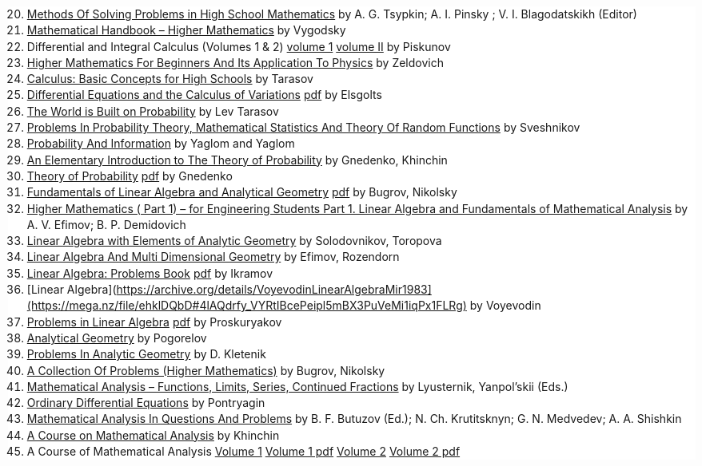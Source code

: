 20. [Methods Of Solving Problems in High School Mathematics](https://archive.org/details/tsypkin-pinsky-methods-of-solving-problems-in-high-school-mathematics-mir/mode/2up) by A. G. Tsypkin; A. I. Pinsky ; V. I. Blagodatskikh (Editor)
21. [Mathematical Handbook – Higher Mathematics](https://mirtitles.org/2022/06/02/mathematical-handbook-higher-mathematics-vygodsky/) by Vygodsky
22. Differential and Integral Calculus (Volumes 1 & 2) [volume 1](https://archive.org/details/piskunov-differential-and-integral-calculus-volume-1-mir) [volume II](https://archive.org/details/piskunov-differential-and-integral-calculus-volume-2-mir) by Piskunov
23. [Higher Mathematics For Beginners And Its Application To Physics](https://mirtitles.org/2022/07/04/higher-mathematics-for-beginners-and-its-application-to-physics-zeldovich/) by Zeldovich
24. [Calculus: Basic Concepts for High Schools](https://archive.org/details/LevTarasovCalculusBasicConceptsForHighSchools) by Tarasov
25. [Differential Equations and the Calculus of Variations](https://archive.org/details/ElsgoltsDifferentialEquationsAndTheCalculusOfVariations) [pdf](https://mega.nz/file/bsdW0K5C#yRyCUQfK_TDz0CZq-ppLa5a_PUwy5TbD3BAAJ3zx7gM) by Elsgolts
26. [The World is Built on Probability](https://archive.org/details/lev-tarasov-the-world-is-built-on-probability-mir-2023) by Lev Tarasov
27. [Problems In Probability Theory, Mathematical Statistics And Theory Of Random Functions](https://archive.org/details/sveshnikov-problems-in-probability-theory-mathematical-statistics-and-theory-of-random-functions) by Sveshnikov
28. [Probability And Information](https://archive.org/details/yaglom-yaglom-probability-and-information) by Yaglom and Yaglom
29. [An Elementary Introduction to The Theory of Probability](https://archive.org/details/gnedenko-khinchin-an-elementary-introduction-to-the-theory-of-probability) by Gnedenko, Khinchin
30. [Theory of Probability](https://archive.org/details/GnedenkoTheoryOfProbability) [pdf](https://mega.nz/file/35ty2IBK#XNdnlOJ9YrAdihpMSI2Q9nMFV56cjmW0o6MOqcfDkVc) by Gnedenko
31. [Fundamentals of Linear Algebra and Analytical Geometry](https://archive.org/details/bugrov-y.-s.-nikolsky-s.-m-fundamentals-of-linear-algebra-and-analytical-geometry-mir-1982) [pdf](https://mega.nz/file/alVBDKJa#z6NQUR_y5c56yzDuXmA8vKXv3daAQy9Mog3-ToGCa4I) by Bugrov, Nikolsky
32. [Higher Mathematics ( Part 1) – for Engineering Students Part 1. Linear Algebra and Fundamentals of Mathematical Analysis](https://archive.org/details/efimov-demidovich-higher-mathematics-part-1-mir-1984) by A. V. Efimov; B. P. Demidovich
33. [Linear Algebra with Elements of Analytic Geometry](https://archive.org/details/linear-algebra-with-elements-of-analytic-geometry-mir-1990) by Solodovnikov, Toropova
34. [Linear Algebra And Multi Dimensional Geometry](https://archive.org/details/linearalgebraandmultidimensionalgeometry/) by Efimov, Rozendorn
35. [Linear Algebra: Problems Book](https://archive.org/details/IkramovLinearAlgebraProblemsBook) [pdf](https://mega.nz/file/LxcTBTpa#QJsBRhkFEVhgwg8gGfM1Go6jMTE8sTJMuoT77qEd7Hc) by Ikramov
36. [Linear Algebra](https://archive.org/details/VoyevodinLinearAlgebraMir1983](https://mega.nz/file/ehklDQbD#4lAQdrfy_VYRtIBcePeipl5mBX3PuVeMi1iqPx1FLRg) by Voyevodin
37. [Problems in Linear Algebra](https://archive.org/details/ProskuryakovProblemsInLinearAlgebra) [pdf](https://mega.nz/file/X5UhHBDb#wC4wC6g2nOhIt9yfBiIVYbdOi_XSybNVf0Hs2-d68KU) by Proskuryakov
38. [Analytical Geometry](https://archive.org/details/pogorelov-analytical-geometry-mir-publishers-1980) by Pogorelov
39. [Problems In Analytic Geometry](https://archive.org/details/kletenik-problems-in-analytic-geometry-peace) by D. Kletenik
40. [A Collection Of Problems (Higher Mathematics)](https://archive.org/details/bugrov-nikolsky-a-collection-of-problems-higher-mathematics-mir-1984/) by  Bugrov, Nikolsky
41. [Mathematical Analysis – Functions, Limits, Series, Continued Fractions](https://archive.org/details/lyusternik-yanpolskii-mathematical-analysis-functions-limits-series-continued-fractions) by Lyusternik, Yanpol’skii (Eds.)
42. [Ordinary Differential Equations](https://archive.org/details/pontryagin-ordinary-differential-equations) by Pontryagin
43. [Mathematical Analysis In Questions And Problems](https://archive.org/details/butuzov-ed.-mathematical-analysis-in-questions-and-problems-mir-1988) by B. F. Butuzov (Ed.); N. Ch. Krutitsknyn; G. N. Medvedev; A. A. Shishkin
44. [A Course on Mathematical Analysis](https://archive.org/details/khinchin-a-course-of-mathematical-analysis) by Khinchin
45. A Course of Mathematical Analysis [Volume 1](https://archive.org/details/nikolsky-a-course-of-mathematical-analysis-vol-1-mir/) [Volume 1 pdf](https://mega.nz/file/qwUUBZjb#NiSvT-JcsMhOHX9cKrYiPq0_nV7qQhcAhSyqYgo-oz0) [Volume 2](https://archive.org/details/nikolsky-a-course-of-mathematical-analysis-vol-2-mir/) [Volume 2 pdf](https://mega.nz/file/X4sUHQJA#Bp5OZwm8OVmpUR3P8aqLOXn27WVD0VtYdKe-E15X3cs)
